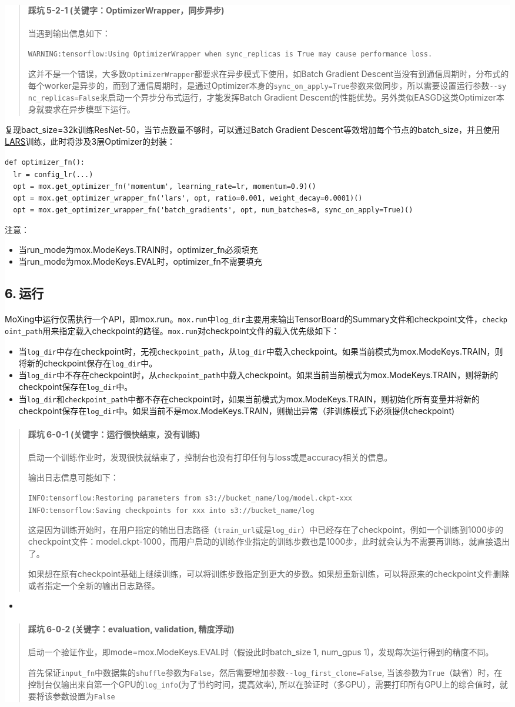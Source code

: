> #### 踩坑 5-2-1 (关键字：OptimizerWrapper，同步异步)
> 
> 当遇到输出信息如下：
> 
> 	  WARNING:tensorflow:Using OptimizerWrapper when sync_replicas is True may cause performance loss.
> 
> 这并不是一个错误，大多数`OptimizerWrapper`都要求在异步模式下使用，如Batch Gradient Descent当没有到通信周期时，分布式的每个worker是异步的，而到了通信周期时，是通过Optimizer本身的`sync_on_apply=True`参数来做同步，所以需要设置运行参数`--sync_replicas=False`来启动一个异步分布式运行，才能发挥Batch Gradient Descent的性能优势。另外类似EASGD这类Optimizer本身就要求在异步模型下运行。

复现bact_size=32k训练ResNet-50，当节点数量不够时，可以通过Batch Gradient Descent等效增加每个节点的batch_size，并且使用[LARS](https://arxiv.org/abs/1708.03888)训练，此时将涉及3层Optimizer的封装：

	def optimizer_fn():
	  lr = config_lr(...)
	  opt = mox.get_optimizer_fn('momentum', learning_rate=lr, momentum=0.9)()
	  opt = mox.get_optimizer_wrapper_fn('lars', opt, ratio=0.001, weight_decay=0.0001)()
	  opt = mox.get_optimizer_wrapper_fn('batch_gradients', opt, num_batches=8, sync_on_apply=True)()

注意：

- 当run_mode为mox.ModeKeys.TRAIN时，optimizer_fn必须填充
- 当run_mode为mox.ModeKeys.EVAL时，optimizer_fn不需要填充

## 6. 运行

MoXing中运行仅需执行一个API，即mox.run。`mox.run`中`log_dir`主要用来输出TensorBoard的Summary文件和checkpoint文件，`checkpoint_path`用来指定载入checkpoint的路径。`mox.run`对checkpoint文件的载入优先级如下：

- 当`log_dir`中存在checkpoint时，无视`checkpoint_path`，从`log_dir`中载入checkpoint。如果当前模式为mox.ModeKeys.TRAIN，则将新的checkpoint保存在`log_dir`中。
- 当`log_dir`中不存在checkpoint时，从`checkpoint_path`中载入checkpoint。如果当前当前模式为mox.ModeKeys.TRAIN，则将新的checkpoint保存在`log_dir`中。
- 当`log_dir`和`checkpoint_path`中都不存在checkpoint时，如果当前模式为mox.ModeKeys.TRAIN，则初始化所有变量并将新的checkpoint保存在`log_dir`中。如果当前不是mox.ModeKeys.TRAIN，则抛出异常（非训练模式下必须提供checkpoint)

> #### 踩坑 6-0-1 (关键字：运行很快结束，没有训练)
> 
> 启动一个训练作业时，发现很快就结束了，控制台也没有打印任何与loss或是accuracy相关的信息。
> 
> 输出日志信息可能如下：
> 
> 	  INFO:tensorflow:Restoring parameters from s3://bucket_name/log/model.ckpt-xxx
> 	  INFO:tensorflow:Saving checkpoints for xxx into s3://bucket_name/log
> 
> 这是因为训练开始时，在用户指定的输出日志路径（`train_url`或是`log_dir`）中已经存在了checkpoint，例如一个训练到1000步的checkpoint文件：model.ckpt-1000，而用户启动的训练作业指定的训练步数也是1000步，此时就会认为不需要再训练，就直接退出了。
> 
> 如果想在原有checkpoint基础上继续训练，可以将训练步数指定到更大的步数。如果想重新训练，可以将原来的checkpoint文件删除或者指定一个全新的输出日志路径。

-

> #### 踩坑 6-0-2 (关键字：evaluation, validation, 精度浮动)
> 
> 启动一个验证作业，即mode=mox.ModeKeys.EVAL时（假设此时batch_size 1, num_gpus 1)，发现每次运行得到的精度不同。
> 
> 首先保证`input_fn`中数据集的`shuffle`参数为`False`，然后需要增加参数`--log_first_clone=False`, 当该参数为`True`（缺省）时，在控制台仅输出来自第一个GPU的`log_info`(为了节约时间，提高效率), 所以在验证时（多GPU），需要打印所有GPU上的综合值时，就要将该参数设置为`False`

